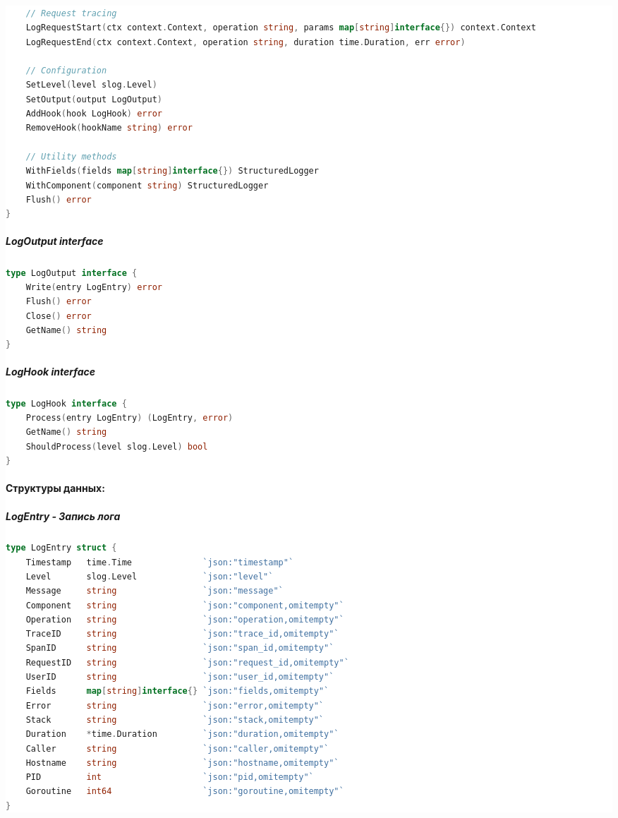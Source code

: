 ```go
    // Request tracing
    LogRequestStart(ctx context.Context, operation string, params map[string]interface{}) context.Context
    LogRequestEnd(ctx context.Context, operation string, duration time.Duration, err error)
    
    // Configuration
    SetLevel(level slog.Level)
    SetOutput(output LogOutput)
    AddHook(hook LogHook) error
    RemoveHook(hookName string) error
    
    // Utility methods
    WithFields(fields map[string]interface{}) StructuredLogger
    WithComponent(component string) StructuredLogger
    Flush() error
}
```

##### LogOutput interface
```go
type LogOutput interface {
    Write(entry LogEntry) error
    Flush() error
    Close() error
    GetName() string
}
```

##### LogHook interface
```go
type LogHook interface {
    Process(entry LogEntry) (LogEntry, error)
    GetName() string
    ShouldProcess(level slog.Level) bool
}
```

#### Структуры данных:

##### LogEntry - Запись лога
```go
type LogEntry struct {
    Timestamp   time.Time              `json:"timestamp"`
    Level       slog.Level             `json:"level"`
    Message     string                 `json:"message"`
    Component   string                 `json:"component,omitempty"`
    Operation   string                 `json:"operation,omitempty"`
    TraceID     string                 `json:"trace_id,omitempty"`
    SpanID      string                 `json:"span_id,omitempty"`
    RequestID   string                 `json:"request_id,omitempty"`
    UserID      string                 `json:"user_id,omitempty"`
    Fields      map[string]interface{} `json:"fields,omitempty"`
    Error       string                 `json:"error,omitempty"`
    Stack       string                 `json:"stack,omitempty"`
    Duration    *time.Duration         `json:"duration,omitempty"`
    Caller      string                 `json:"caller,omitempty"`
    Hostname    string                 `json:"hostname,omitempty"`
    PID         int                    `json:"pid,omitempty"`
    Goroutine   int64                  `json:"goroutine,omitempty"`
}
```
